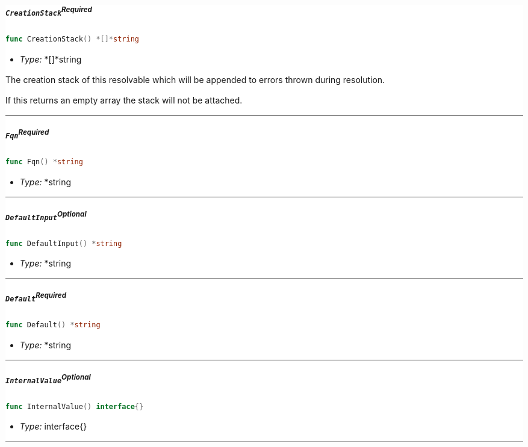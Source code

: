 ##### `CreationStack`<sup>Required</sup> <a name="CreationStack" id="@cdktf/provider-hcs.dataHcsFederationToken.DataHcsFederationTokenTimeoutsOutputReference.property.creationStack"></a>

```go
func CreationStack() *[]*string
```

- *Type:* *[]*string

The creation stack of this resolvable which will be appended to errors thrown during resolution.

If this returns an empty array the stack will not be attached.

---

##### `Fqn`<sup>Required</sup> <a name="Fqn" id="@cdktf/provider-hcs.dataHcsFederationToken.DataHcsFederationTokenTimeoutsOutputReference.property.fqn"></a>

```go
func Fqn() *string
```

- *Type:* *string

---

##### `DefaultInput`<sup>Optional</sup> <a name="DefaultInput" id="@cdktf/provider-hcs.dataHcsFederationToken.DataHcsFederationTokenTimeoutsOutputReference.property.defaultInput"></a>

```go
func DefaultInput() *string
```

- *Type:* *string

---

##### `Default`<sup>Required</sup> <a name="Default" id="@cdktf/provider-hcs.dataHcsFederationToken.DataHcsFederationTokenTimeoutsOutputReference.property.default"></a>

```go
func Default() *string
```

- *Type:* *string

---

##### `InternalValue`<sup>Optional</sup> <a name="InternalValue" id="@cdktf/provider-hcs.dataHcsFederationToken.DataHcsFederationTokenTimeoutsOutputReference.property.internalValue"></a>

```go
func InternalValue() interface{}
```

- *Type:* interface{}

---



